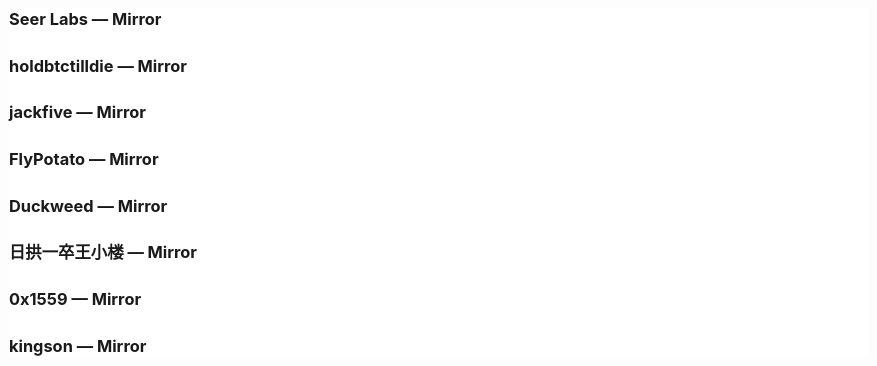 





###  Seer Labs — Mirror







###  holdbtctilldie — Mirror







###  jackfive — Mirror















###  FlyPotato — Mirror







###  Duckweed — Mirror









###  日拱一卒王小楼 — Mirror









###  0x1559 — Mirror







###  kingson — Mirror
